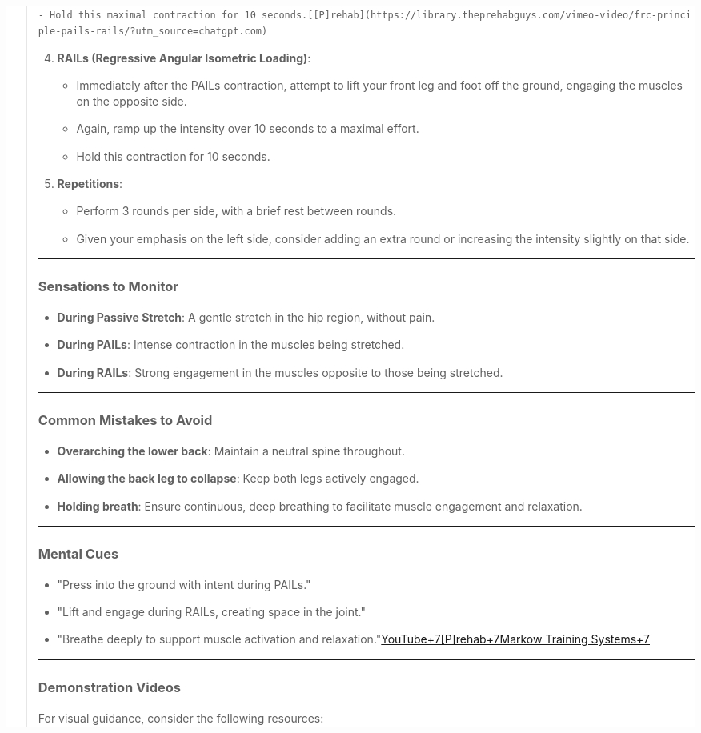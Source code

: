   >     - Hold this maximal contraction for 10 seconds.[[P]rehab](https://library.theprehabguys.com/vimeo-video/frc-principle-pails-rails/?utm_source=chatgpt.com)
  >         
  > 4. **RAILs (Regressive Angular Isometric Loading)**:
  >     
  >     - Immediately after the PAILs contraction, attempt to lift your front leg and foot off the ground, engaging the muscles on the opposite side.
  >         
  >     - Again, ramp up the intensity over 10 seconds to a maximal effort.
  >         
  >     - Hold this contraction for 10 seconds.
  >         
  > 5. **Repetitions**:
  >     
  >     - Perform 3 rounds per side, with a brief rest between rounds.
  >         
  >     - Given your emphasis on the left side, consider adding an extra round or increasing the intensity slightly on that side.
  >         
  > 
  > ---
  > 
  > ### **Sensations to Monitor**
  > 
  > - **During Passive Stretch**: A gentle stretch in the hip region, without pain.
  >     
  > - **During PAILs**: Intense contraction in the muscles being stretched.
  >     
  > - **During RAILs**: Strong engagement in the muscles opposite to those being stretched.
  >     
  > 
  > ---
  > 
  > ### **Common Mistakes to Avoid**
  > 
  > - **Overarching the lower back**: Maintain a neutral spine throughout.
  >     
  > - **Allowing the back leg to collapse**: Keep both legs actively engaged.
  >     
  > - **Holding breath**: Ensure continuous, deep breathing to facilitate muscle engagement and relaxation.
  >     
  > 
  > ---
  > 
  > ### **Mental Cues**
  > 
  > - "Press into the ground with intent during PAILs."
  >     
  > - "Lift and engage during RAILs, creating space in the joint."
  >     
  > - "Breathe deeply to support muscle activation and relaxation."[YouTube+7[P]rehab+7Markow Training Systems+7](https://library.theprehabguys.com/vimeo-video/frc-principle-pails-rails/?utm_source=chatgpt.com)
  >     
  > 
  > ---
  > 
  > ### **Demonstration Videos**
  > 
  > For visual guidance, consider the following resources:
  > 